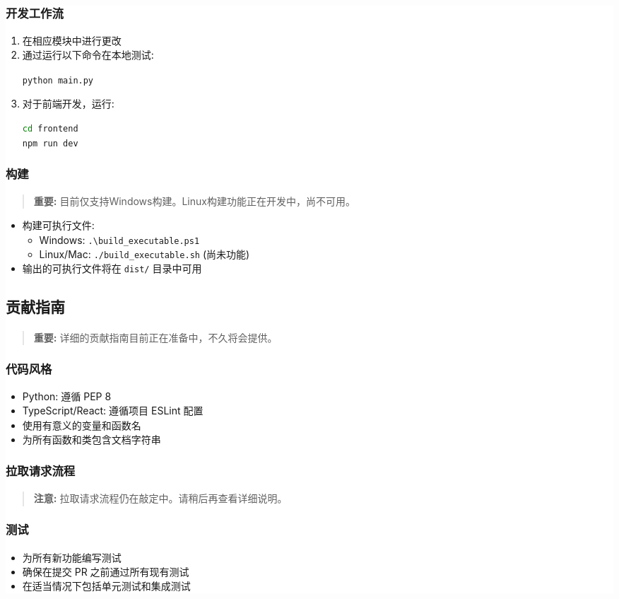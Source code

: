 ### 开发工作流
1. 在相应模块中进行更改
2. 通过运行以下命令在本地测试:
   ```bash
   python main.py
   ```
3. 对于前端开发，运行:
   ```bash
   cd frontend
   npm run dev
   ```

### 构建

> **重要:** 目前仅支持Windows构建。Linux构建功能正在开发中，尚不可用。

- 构建可执行文件:
  - Windows: `.\build_executable.ps1`
  - Linux/Mac: `./build_executable.sh` (尚未功能)
- 输出的可执行文件将在 `dist/` 目录中可用

## 贡献指南

> **重要:** 详细的贡献指南目前正在准备中，不久将会提供。

### 代码风格
- Python: 遵循 PEP 8
- TypeScript/React: 遵循项目 ESLint 配置
- 使用有意义的变量和函数名
- 为所有函数和类包含文档字符串

### 拉取请求流程

> **注意:** 拉取请求流程仍在敲定中。请稍后再查看详细说明。

### 测试
- 为所有新功能编写测试
- 确保在提交 PR 之前通过所有现有测试
- 在适当情况下包括单元测试和集成测试